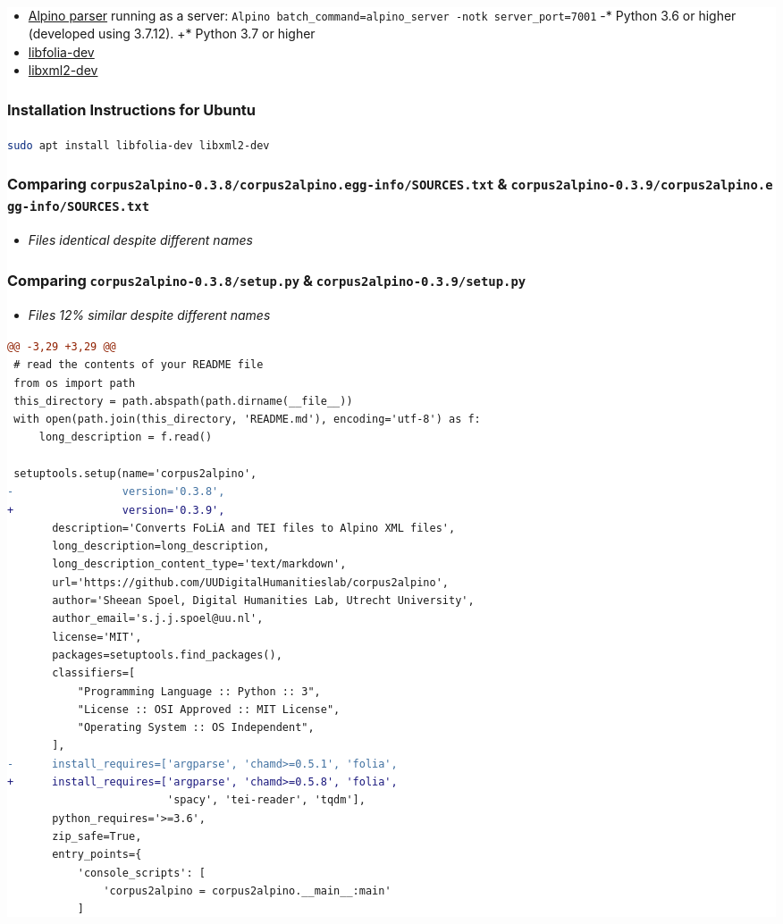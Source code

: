  * [Alpino parser](http://www.let.rug.nl/vannoord/alp/Alpino) running as a server: `Alpino batch_command=alpino_server -notk server_port=7001`
-* Python 3.6 or higher (developed using 3.7.12).
+* Python 3.7 or higher
 * [libfolia-dev](https://packages.ubuntu.com/bionic/libfolia-dev)
 * [libxml2-dev](https://packages.ubuntu.com/bionic/libxml2-dev)
 
 ### Installation Instructions for Ubuntu
 
 ```bash
 sudo apt install libfolia-dev libxml2-dev
```

### Comparing `corpus2alpino-0.3.8/corpus2alpino.egg-info/SOURCES.txt` & `corpus2alpino-0.3.9/corpus2alpino.egg-info/SOURCES.txt`

 * *Files identical despite different names*

### Comparing `corpus2alpino-0.3.8/setup.py` & `corpus2alpino-0.3.9/setup.py`

 * *Files 12% similar despite different names*

```diff
@@ -3,29 +3,29 @@
 # read the contents of your README file
 from os import path
 this_directory = path.abspath(path.dirname(__file__))
 with open(path.join(this_directory, 'README.md'), encoding='utf-8') as f:
     long_description = f.read()
 
 setuptools.setup(name='corpus2alpino',
-                 version='0.3.8',
+                 version='0.3.9',
       description='Converts FoLiA and TEI files to Alpino XML files',
       long_description=long_description,
       long_description_content_type='text/markdown',
       url='https://github.com/UUDigitalHumanitieslab/corpus2alpino',
       author='Sheean Spoel, Digital Humanities Lab, Utrecht University',
       author_email='s.j.j.spoel@uu.nl',
       license='MIT',
       packages=setuptools.find_packages(),
       classifiers=[
           "Programming Language :: Python :: 3",
           "License :: OSI Approved :: MIT License",
           "Operating System :: OS Independent",
       ],
-      install_requires=['argparse', 'chamd>=0.5.1', 'folia',
+      install_requires=['argparse', 'chamd>=0.5.8', 'folia',
                         'spacy', 'tei-reader', 'tqdm'],
       python_requires='>=3.6',
       zip_safe=True,
       entry_points={
           'console_scripts': [
               'corpus2alpino = corpus2alpino.__main__:main'
           ]
```
